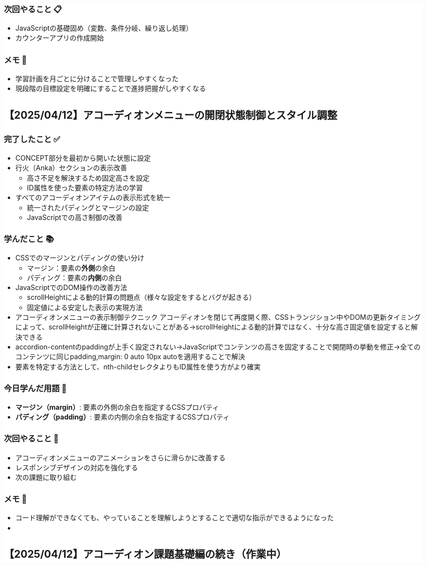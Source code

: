 ### 次回やること 📋
- JavaScriptの基礎固め（変数、条件分岐、繰り返し処理）
- カウンターアプリの作成開始

### メモ 📌
- 学習計画を月ごとに分けることで管理しやすくなった
- 現段階の目標設定を明確にすることで進捗把握がしやすくなる

## 【**2025/04/12**】アコーディオンメニューの開閉状態制御とスタイル調整

### 完了したこと ✅
- CONCEPT部分を最初から開いた状態に設定
- 行火（Anka）セクションの表示改善
  - 高さ不足を解決するため固定高さを設定
  - ID属性を使った要素の特定方法の学習
- すべてのアコーディオンアイテムの表示形式を統一
  - 統一されたパディングとマージンの設定
  - JavaScriptでの高さ制御の改善

### 学んだこと 📚
- CSSでのマージンとパディングの使い分け
  - マージン：要素の**外側**の余白
  - パディング：要素の**内側**の余白
- JavaScriptでのDOM操作の改善方法
  - scrollHeightによる動的計算の問題点（様々な設定をするとバグが起きる）
  - 固定値による安定した表示の実現方法
- アコーディオンメニューの表示制御テクニック
  アコーディオンを閉じて再度開く際、CSSトランジション中やDOMの更新タイミングによって、scrollHeightが正確に計算されないことがある→scrollHeightによる動的計算ではなく、十分な高さ固定値を設定すると解決できる
- accordion-contentのpaddingが上手く設定されない→JavaScriptでコンテンツの高さを固定することで開閉時の挙動を修正→全てのコンテンツに同じpadding,margin: 0 auto 10px autoを適用することで解決
- 要素を特定する方法として、nth-childセレクタよりもID属性を使う方がより確実
 

### 今日学んだ用語 📖
- **マージン（margin）**: 要素の外側の余白を指定するCSSプロパティ
- **パディング（padding）**: 要素の内側の余白を指定するCSSプロパティ

### 次回やること 📝
- アコーディオンメニューのアニメーションをさらに滑らかに改善する
- レスポンシブデザインの対応を強化する
- 次の課題に取り組む

### メモ 📌
- コード理解ができなくても、やっていることを理解しようとすることで適切な指示ができるようになった
- 

## 【**2025/04/12**】アコーディオン課題基礎編の続き（作業中）
